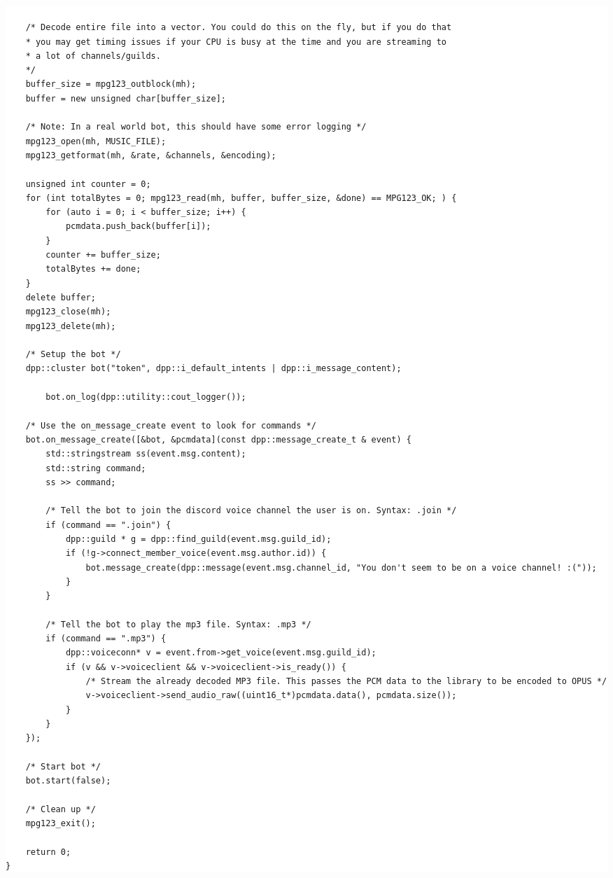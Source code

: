 ~~~~~~~~~~~~~~~~~~~~~~~~~~~~~~~~~~~~~~~~~~~~~~~~~~~~{.cpp}

	/* Decode entire file into a vector. You could do this on the fly, but if you do that
	* you may get timing issues if your CPU is busy at the time and you are streaming to
	* a lot of channels/guilds.
	*/
	buffer_size = mpg123_outblock(mh);
	buffer = new unsigned char[buffer_size];

	/* Note: In a real world bot, this should have some error logging */
	mpg123_open(mh, MUSIC_FILE);
	mpg123_getformat(mh, &rate, &channels, &encoding);

	unsigned int counter = 0;
	for (int totalBytes = 0; mpg123_read(mh, buffer, buffer_size, &done) == MPG123_OK; ) {
		for (auto i = 0; i < buffer_size; i++) {
			pcmdata.push_back(buffer[i]);
		}
		counter += buffer_size;
		totalBytes += done;
	}
	delete buffer;
	mpg123_close(mh);
	mpg123_delete(mh);

	/* Setup the bot */
	dpp::cluster bot("token", dpp::i_default_intents | dpp::i_message_content);

        bot.on_log(dpp::utility::cout_logger());

	/* Use the on_message_create event to look for commands */
	bot.on_message_create([&bot, &pcmdata](const dpp::message_create_t & event) {
		std::stringstream ss(event.msg.content);
		std::string command;
		ss >> command;

		/* Tell the bot to join the discord voice channel the user is on. Syntax: .join */
		if (command == ".join") {
			dpp::guild * g = dpp::find_guild(event.msg.guild_id);
			if (!g->connect_member_voice(event.msg.author.id)) {
				bot.message_create(dpp::message(event.msg.channel_id, "You don't seem to be on a voice channel! :("));
			}
		}

		/* Tell the bot to play the mp3 file. Syntax: .mp3 */
		if (command == ".mp3") {
			dpp::voiceconn* v = event.from->get_voice(event.msg.guild_id);
			if (v && v->voiceclient && v->voiceclient->is_ready()) {
				/* Stream the already decoded MP3 file. This passes the PCM data to the library to be encoded to OPUS */
				v->voiceclient->send_audio_raw((uint16_t*)pcmdata.data(), pcmdata.size());
			}
		}
	});

	/* Start bot */
	bot.start(false);

	/* Clean up */
	mpg123_exit();

	return 0;
}
~~~~~~~~~~~~~~~~~~~~~~~~~~~~~~~~~~~~~~~~~~~~~~~~~~~~
